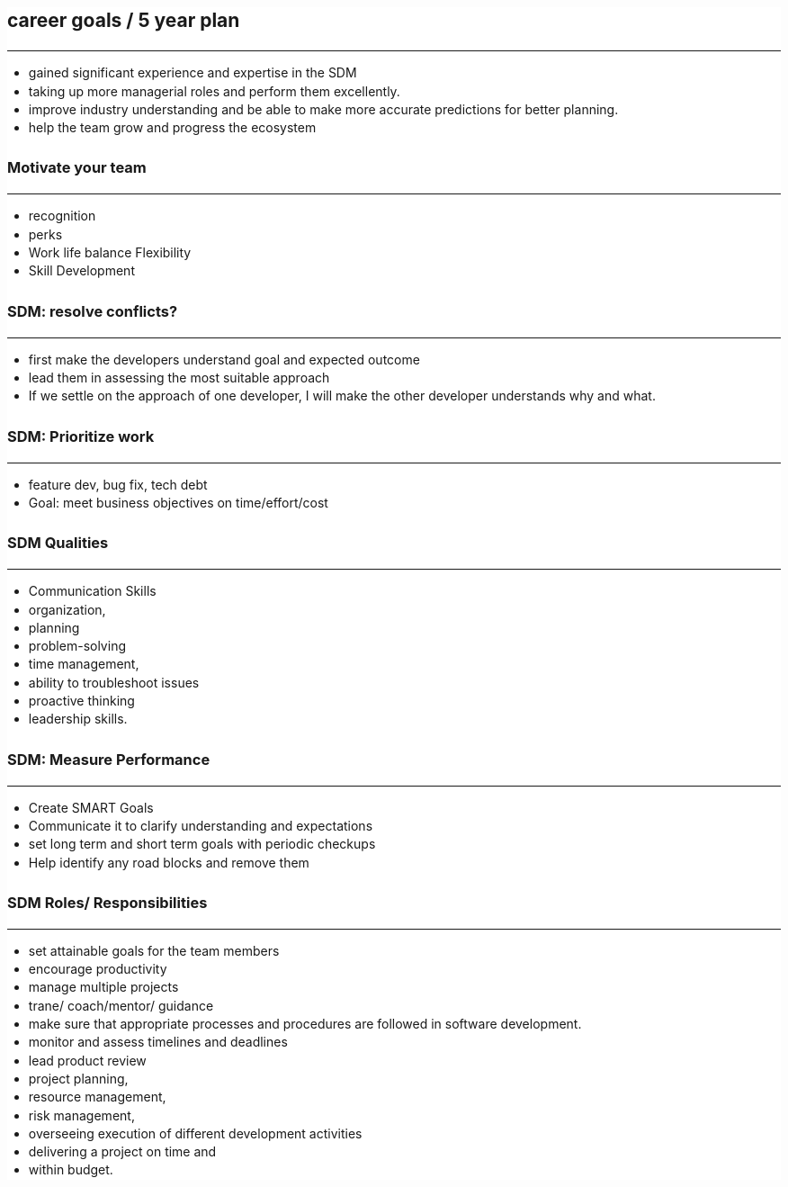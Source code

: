 ## career goals / 5 year plan
-----------------------------
* gained significant experience and expertise in the SDM
* taking up more managerial roles and perform them excellently. 
* improve industry understanding and be able to make more accurate predictions for better planning.
* help the team grow and progress the ecosystem

### Motivate your team 
----------------------
* recognition
* perks
* Work life balance Flexibility
* Skill Development 

### SDM: resolve conflicts?
---------------------------
* first make the developers understand goal and expected outcome
* lead them in assessing the most suitable approach 
* If we settle on the approach of one developer, I will make the other developer understands why and what. 

### SDM: Prioritize work
------------------------
* feature dev, bug fix, tech debt
* Goal: meet business objectives on time/effort/cost

### SDM Qualities
-----------------
* Communication Skills
* organization, 
* planning
* problem-solving
* time management, 
* ability to troubleshoot issues
* proactive thinking
* leadership skills.

### SDM: Measure Performance 
-----------------------------
* Create SMART Goals 
* Communicate it to clarify understanding and expectations
* set long term and short term goals with periodic checkups
* Help identify any road blocks and remove them

### SDM Roles/ Responsibilities
--------------
* set attainable goals for the team members
* encourage productivity
* manage multiple projects
* trane/ coach/mentor/ guidance
* make sure that appropriate processes and procedures are followed in software development. 
* monitor and assess timelines and deadlines 
* lead product review 
* project planning, 
* resource management, 
* risk management, 
* overseeing execution of different development activities
* delivering a project on time and 
* within budget.
